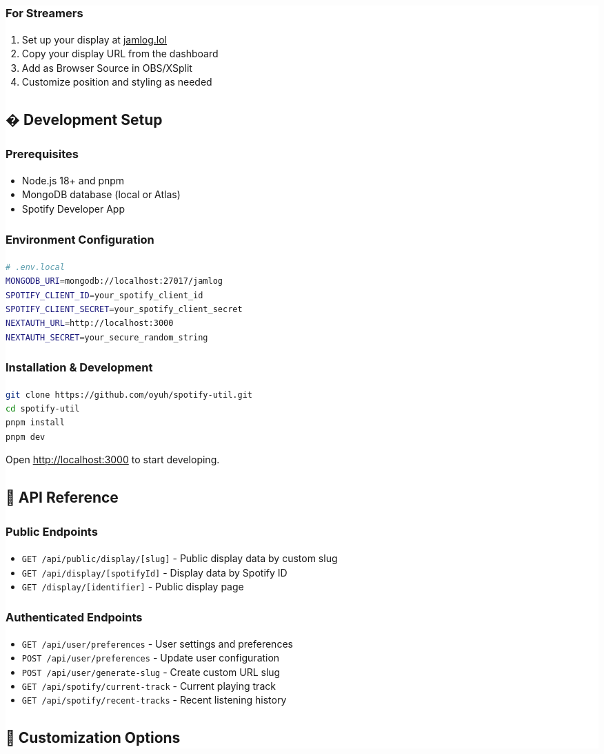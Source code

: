### For Streamers
1. Set up your display at [jamlog.lol](https://jamlog.lol)
2. Copy your display URL from the dashboard
3. Add as Browser Source in OBS/XSplit
4. Customize position and styling as needed

## � Development Setup

### Prerequisites
- Node.js 18+ and pnpm
- MongoDB database (local or Atlas)
- Spotify Developer App

### Environment Configuration
```bash
# .env.local
MONGODB_URI=mongodb://localhost:27017/jamlog
SPOTIFY_CLIENT_ID=your_spotify_client_id
SPOTIFY_CLIENT_SECRET=your_spotify_client_secret
NEXTAUTH_URL=http://localhost:3000
NEXTAUTH_SECRET=your_secure_random_string
```

### Installation & Development
```bash
git clone https://github.com/oyuh/spotify-util.git
cd spotify-util
pnpm install
pnpm dev
```

Open [http://localhost:3000](http://localhost:3000) to start developing.

## 📡 API Reference

### Public Endpoints
- `GET /api/public/display/[slug]` - Public display data by custom slug
- `GET /api/display/[spotifyId]` - Display data by Spotify ID
- `GET /display/[identifier]` - Public display page

### Authenticated Endpoints
- `GET /api/user/preferences` - User settings and preferences
- `POST /api/user/preferences` - Update user configuration
- `POST /api/user/generate-slug` - Create custom URL slug
- `GET /api/spotify/current-track` - Current playing track
- `GET /api/spotify/recent-tracks` - Recent listening history

## 🎨 Customization Options
